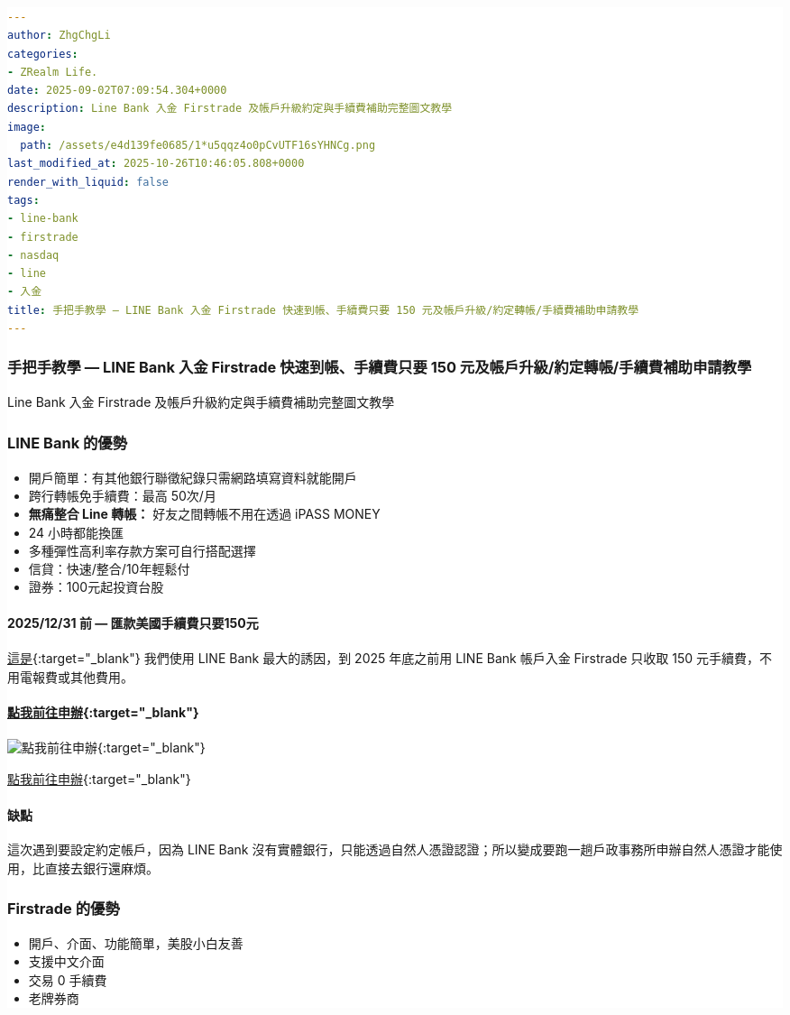 ```yaml
---
author: ZhgChgLi
categories:
- ZRealm Life.
date: 2025-09-02T07:09:54.304+0000
description: Line Bank 入金 Firstrade 及帳戶升級約定與手續費補助完整圖文教學
image:
  path: /assets/e4d139fe0685/1*u5qqz4o0pCvUTF16sYHNCg.png
last_modified_at: 2025-10-26T10:46:05.808+0000
render_with_liquid: false
tags:
- line-bank
- firstrade
- nasdaq
- line
- 入金
title: 手把手教學 — LINE Bank 入金 Firstrade 快速到帳、手續費只要 150 元及帳戶升級/約定轉帳/手續費補助申請教學
---
```


### 手把手教學 — LINE Bank 入金 Firstrade 快速到帳、手續費只要 150 元及帳戶升級/約定轉帳/手續費補助申請教學

Line Bank 入金 Firstrade 及帳戶升級約定與手續費補助完整圖文教學
### LINE Bank 的優勢
- 開戶簡單：有其他銀行聯徵紀錄只需網路填寫資料就能開戶
- 跨行轉帳免手續費：最高 50次/月
- **無痛整合 Line 轉帳：** 好友之間轉帳不用在透過 iPASS MONEY
- 24 小時都能換匯
- 多種彈性高利率存款方案可自行搭配選擇
- 信貸：快速/整合/10年輕鬆付
- 證券：100元起投資台股

#### 2025/12/31 前 — 匯款美國手續費只要150元

[這是](https://corp.linebank.com.tw/news/87ce77b7-a474-46a8-b00b-a9b1503550a2){:target="_blank"} 我們使用 LINE Bank 最大的誘因，到 2025 年底之前用 LINE Bank 帳戶入金 Firstrade 只收取 150 元手續費，不用電報費或其他費用。
#### [點我前往申辦](https://www.linebank.com.tw/R/mgm-portal?campaignId=2&uid=bfQqph){:target="_blank"}


![[點我前往申辦](https://www.linebank.com.tw/R/mgm-portal?campaignId=2&uid=bfQqph){:target="_blank"}](/assets/e4d139fe0685/1*u5qqz4o0pCvUTF16sYHNCg.png)

[點我前往申辦](https://www.linebank.com.tw/R/mgm-portal?campaignId=2&uid=bfQqph){:target="_blank"}
#### 缺點

這次遇到要設定約定帳戶，因為 LINE Bank 沒有實體銀行，只能透過自然人憑證認證；所以變成要跑一趟戶政事務所申辦自然人憑證才能使用，比直接去銀行還麻煩。
### Firstrade 的優勢
- 開戶、介面、功能簡單，美股小白友善
- 支援中文介面
- 交易 0 手續費
- 老牌券商
